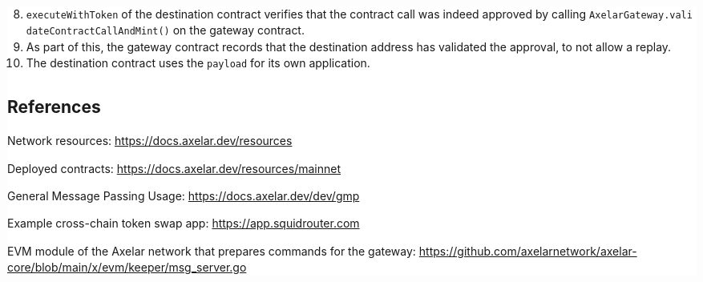 8. `executeWithToken` of the destination contract verifies that the contract call was indeed approved by calling `AxelarGateway.validateContractCallAndMint()`
   on the gateway contract.
9. As part of this, the gateway contract records that the destination address has validated the approval, to not allow a replay.
10. The destination contract uses the `payload` for its own application.

## References

Network resources: https://docs.axelar.dev/resources

Deployed contracts: https://docs.axelar.dev/resources/mainnet

General Message Passing Usage: https://docs.axelar.dev/dev/gmp

Example cross-chain token swap app: https://app.squidrouter.com

EVM module of the Axelar network that prepares commands for the gateway: https://github.com/axelarnetwork/axelar-core/blob/main/x/evm/keeper/msg_server.go

